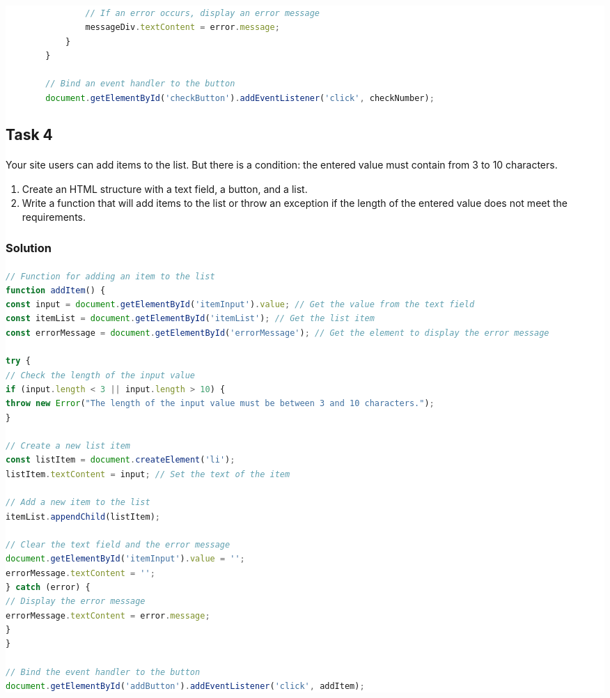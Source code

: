 ```Javascript
                // If an error occurs, display an error message
                messageDiv.textContent = error.message;
            }
        }

        // Bind an event handler to the button
        document.getElementById('checkButton').addEventListener('click', checkNumber);
```

## Task 4

Your site users can add items to the list. But there is a condition: the entered value must contain from 3 to 10 characters.

1. Create an HTML structure with a text field, a button, and a list.
2. Write a function that will add items to the list or
   throw an exception if the length of the entered value does not meet the requirements.

### Solution

```Javascript
// Function for adding an item to the list
function addItem() {
const input = document.getElementById('itemInput').value; // Get the value from the text field
const itemList = document.getElementById('itemList'); // Get the list item
const errorMessage = document.getElementById('errorMessage'); // Get the element to display the error message

try {
// Check the length of the input value
if (input.length < 3 || input.length > 10) {
throw new Error("The length of the input value must be between 3 and 10 characters.");
}

// Create a new list item
const listItem = document.createElement('li');
listItem.textContent = input; // Set the text of the item

// Add a new item to the list
itemList.appendChild(listItem);

// Clear the text field and the error message
document.getElementById('itemInput').value = '';
errorMessage.textContent = '';
} catch (error) {
// Display the error message
errorMessage.textContent = error.message;
}
}

// Bind the event handler to the button
document.getElementById('addButton').addEventListener('click', addItem);
```
